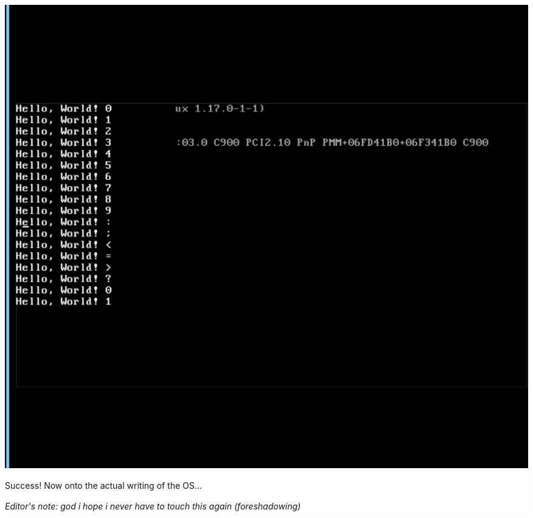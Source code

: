 ![image](hello-world-boot-2.png)

Success! Now onto the actual writing of the OS...

*Editor's note: god i hope i never have to touch this again (foreshadowing)*
